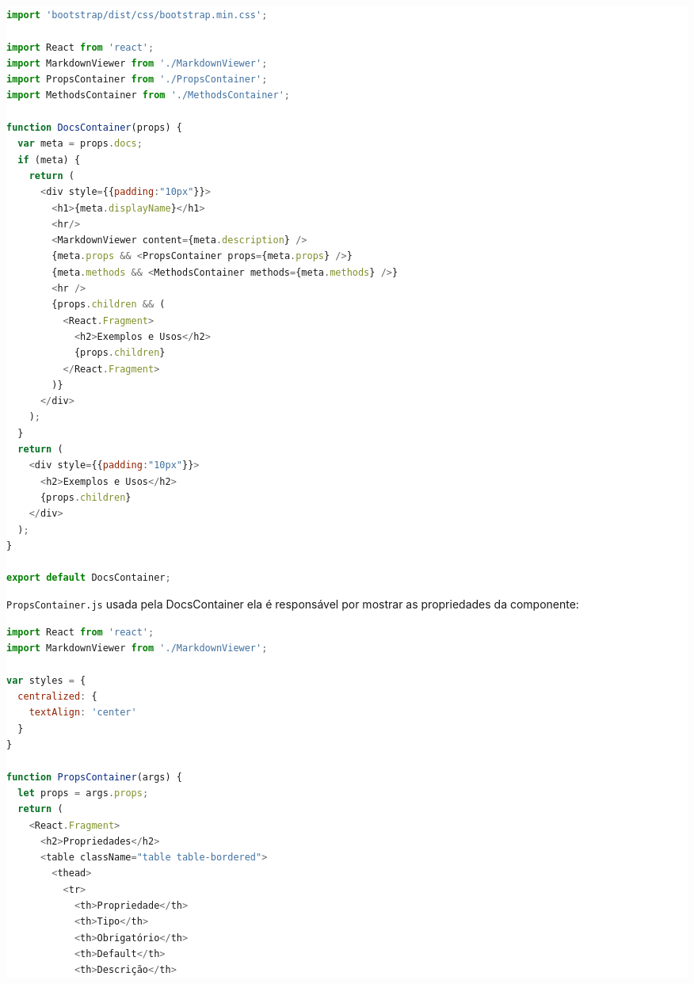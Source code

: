 ~~~javascript
import 'bootstrap/dist/css/bootstrap.min.css';

import React from 'react';
import MarkdownViewer from './MarkdownViewer';
import PropsContainer from './PropsContainer';
import MethodsContainer from './MethodsContainer';

function DocsContainer(props) {
  var meta = props.docs;
  if (meta) {
    return (
      <div style={{padding:"10px"}}>
        <h1>{meta.displayName}</h1>
        <hr/>
        <MarkdownViewer content={meta.description} />
        {meta.props && <PropsContainer props={meta.props} />}
        {meta.methods && <MethodsContainer methods={meta.methods} />}
        <hr />
        {props.children && (
          <React.Fragment>
            <h2>Exemplos e Usos</h2>
            {props.children}
          </React.Fragment>
        )}
      </div>
    );
  }
  return (
    <div style={{padding:"10px"}}>
      <h2>Exemplos e Usos</h2>
      {props.children}
    </div>
  );
}

export default DocsContainer;
~~~

`PropsContainer.js` usada pela DocsContainer ela é responsável por mostrar as propriedades da componente:

~~~javascript
import React from 'react';
import MarkdownViewer from './MarkdownViewer';

var styles = {
  centralized: {
    textAlign: 'center'
  }
}

function PropsContainer(args) {
  let props = args.props;
  return (
    <React.Fragment>
      <h2>Propriedades</h2>
      <table className="table table-bordered">
        <thead>
          <tr>
            <th>Propriedade</th>
            <th>Tipo</th>
            <th>Obrigatório</th>
            <th>Default</th>
            <th>Descrição</th>
~~~